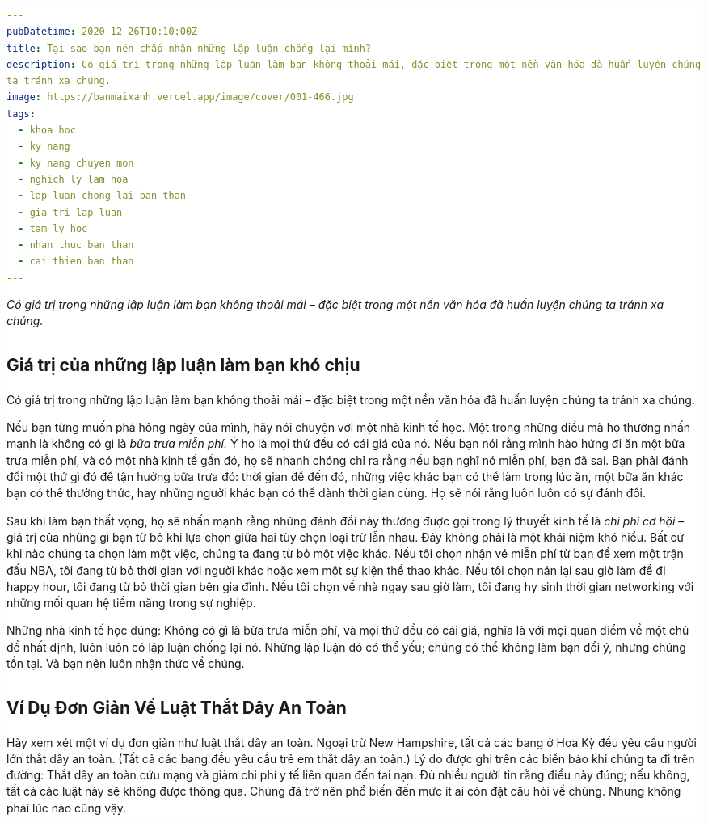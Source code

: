 ```yaml
---
pubDatetime: 2020-12-26T10:10:00Z
title: Tại sao bạn nên chấp nhận những lập luận chống lại mình?
description: Có giá trị trong những lập luận làm bạn không thoải mái, đặc biệt trong một nền văn hóa đã huấn luyện chúng ta tránh xa chúng.
image: https://banmaixanh.vercel.app/image/cover/001-466.jpg
tags:
  - khoa hoc
  - ky nang
  - ky nang chuyen mon
  - nghich ly lam hoa
  - lap luan chong lai ban than
  - gia tri lap luan
  - tam ly hoc
  - nhan thuc ban than
  - cai thien ban than
---
```


_Có giá trị trong những lập luận làm bạn không thoải mái – đặc biệt trong một nền văn hóa đã huấn luyện chúng ta tránh xa chúng._

## Giá trị của những lập luận làm bạn khó chịu

Có giá trị trong những lập luận làm bạn không thoải mái – đặc biệt trong một nền văn hóa đã huấn luyện chúng ta tránh xa chúng.

Nếu bạn từng muốn phá hỏng ngày của mình, hãy nói chuyện với một nhà kinh tế học. Một trong những điều mà họ thường nhấn mạnh là không có gì là _bữa trưa miễn phí._ Ý họ là mọi thứ đều có cái giá của nó. Nếu bạn nói rằng mình hào hứng đi ăn một bữa trưa miễn phí, và có một nhà kinh tế gần đó, họ sẽ nhanh chóng chỉ ra rằng nếu bạn nghĩ nó miễn phí, bạn đã sai. Bạn phải đánh đổi một thứ gì đó để tận hưởng bữa trưa đó: thời gian để đến đó, những việc khác bạn có thể làm trong lúc ăn, một bữa ăn khác bạn có thể thưởng thức, hay những người khác bạn có thể dành thời gian cùng. Họ sẽ nói rằng luôn luôn có sự đánh đổi.

Sau khi làm bạn thất vọng, họ sẽ nhấn mạnh rằng những đánh đổi này thường được gọi trong lý thuyết kinh tế là _chi phí cơ hội_ – giá trị của những gì bạn từ bỏ khi lựa chọn giữa hai tùy chọn loại trừ lẫn nhau. Đây không phải là một khái niệm khó hiểu. Bất cứ khi nào chúng ta chọn làm một việc, chúng ta đang từ bỏ một việc khác. Nếu tôi chọn nhận vé miễn phí từ bạn để xem một trận đấu NBA, tôi đang từ bỏ thời gian với người khác hoặc xem một sự kiện thể thao khác. Nếu tôi chọn nán lại sau giờ làm để đi happy hour, tôi đang từ bỏ thời gian bên gia đình. Nếu tôi chọn về nhà ngay sau giờ làm, tôi đang hy sinh thời gian networking với những mối quan hệ tiềm năng trong sự nghiệp.

Những nhà kinh tế học đúng: Không có gì là bữa trưa miễn phí, và mọi thứ đều có cái giá, nghĩa là với mọi quan điểm về một chủ đề nhất định, luôn luôn có lập luận chống lại nó. Những lập luận đó có thể yếu; chúng có thể không làm bạn đổi ý, nhưng chúng tồn tại. Và bạn nên luôn nhận thức về chúng.

## Ví Dụ Đơn Giản Về Luật Thắt Dây An Toàn

Hãy xem xét một ví dụ đơn giản như luật thắt dây an toàn. Ngoại trừ New Hampshire, tất cả các bang ở Hoa Kỳ đều yêu cầu người lớn thắt dây an toàn. (Tất cả các bang đều yêu cầu trẻ em thắt dây an toàn.) Lý do được ghi trên các biển báo khi chúng ta đi trên đường: Thắt dây an toàn cứu mạng và giảm chi phí y tế liên quan đến tai nạn. Đủ nhiều người tin rằng điều này đúng; nếu không, tất cả các luật này sẽ không được thông qua. Chúng đã trở nên phổ biến đến mức ít ai còn đặt câu hỏi về chúng. Nhưng không phải lúc nào cũng vậy.
